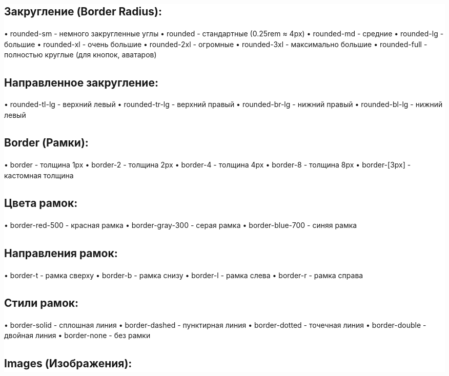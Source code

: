 ## Закругление (Border Radius):

• rounded-sm - немного закругленные углы
• rounded - стандартные (0.25rem ≈ 4px)
• rounded-md - средние
• rounded-lg - большие
• rounded-xl - очень большие
• rounded-2xl - огромные
• rounded-3xl - максимально большие
• rounded-full - полностью круглые (для кнопок, аватаров)

## Направленное закругление:

• rounded-tl-lg - верхний левый
• rounded-tr-lg - верхний правый
• rounded-br-lg - нижний правый
• rounded-bl-lg - нижний левый

## Border (Рамки):

• border - толщина 1px
• border-2 - толщина 2px
• border-4 - толщина 4px
• border-8 - толщина 8px
• border-[3px] - кастомная толщина

## Цвета рамок:

• border-red-500 - красная рамка
• border-gray-300 - серая рамка
• border-blue-700 - синяя рамка

## Направления рамок:

• border-t - рамка сверху
• border-b - рамка снизу
• border-l - рамка слева
• border-r - рамка справа

## Стили рамок:

• border-solid - сплошная линия
• border-dashed - пунктирная линия
• border-dotted - точечная линия
• border-double - двойная линия
• border-none - без рамки

## Images (Изображения):
